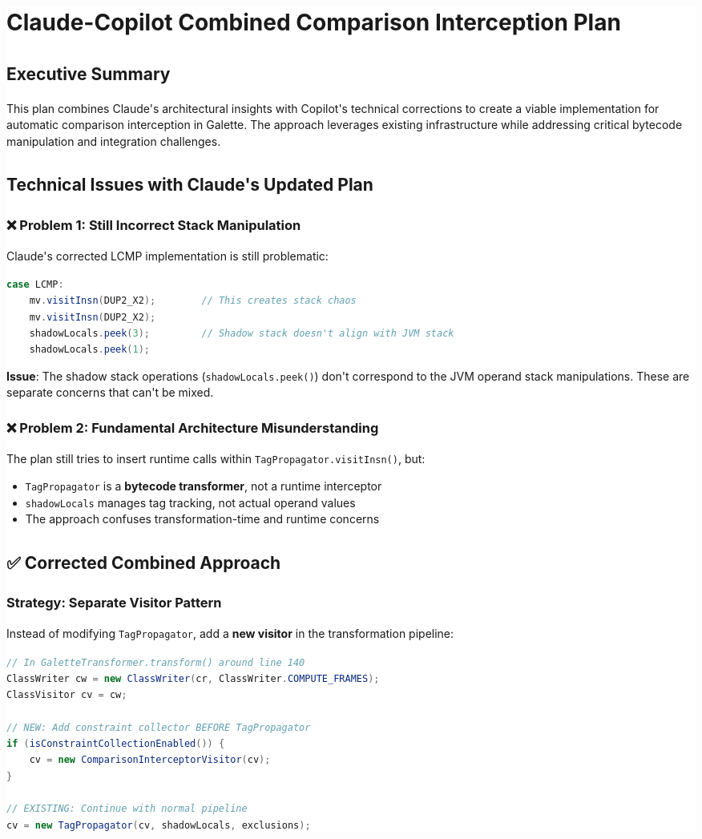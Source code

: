 # Claude-Copilot Combined Comparison Interception Plan

## Executive Summary

This plan combines Claude's architectural insights with Copilot's technical corrections to create a viable implementation for automatic comparison interception in Galette. The approach leverages existing infrastructure while addressing critical bytecode manipulation and integration challenges.

## Technical Issues with Claude's Updated Plan

### ❌ **Problem 1: Still Incorrect Stack Manipulation**

Claude's corrected LCMP implementation is still problematic:

```java
case LCMP:
    mv.visitInsn(DUP2_X2);        // This creates stack chaos
    mv.visitInsn(DUP2_X2);        
    shadowLocals.peek(3);         // Shadow stack doesn't align with JVM stack
    shadowLocals.peek(1);
```

**Issue**: The shadow stack operations (`shadowLocals.peek()`) don't correspond to the JVM operand stack manipulations. These are separate concerns that can't be mixed.

### ❌ **Problem 2: Fundamental Architecture Misunderstanding**

The plan still tries to insert runtime calls within `TagPropagator.visitInsn()`, but:
- `TagPropagator` is a **bytecode transformer**, not a runtime interceptor
- `shadowLocals` manages tag tracking, not actual operand values
- The approach confuses transformation-time and runtime concerns

## ✅ **Corrected Combined Approach**

### **Strategy: Separate Visitor Pattern**

Instead of modifying `TagPropagator`, add a **new visitor** in the transformation pipeline:

```java
// In GaletteTransformer.transform() around line 140
ClassWriter cw = new ClassWriter(cr, ClassWriter.COMPUTE_FRAMES);
ClassVisitor cv = cw;

// NEW: Add constraint collector BEFORE TagPropagator
if (isConstraintCollectionEnabled()) {
    cv = new ComparisonInterceptorVisitor(cv);
}

// EXISTING: Continue with normal pipeline
cv = new TagPropagator(cv, shadowLocals, exclusions);
```
